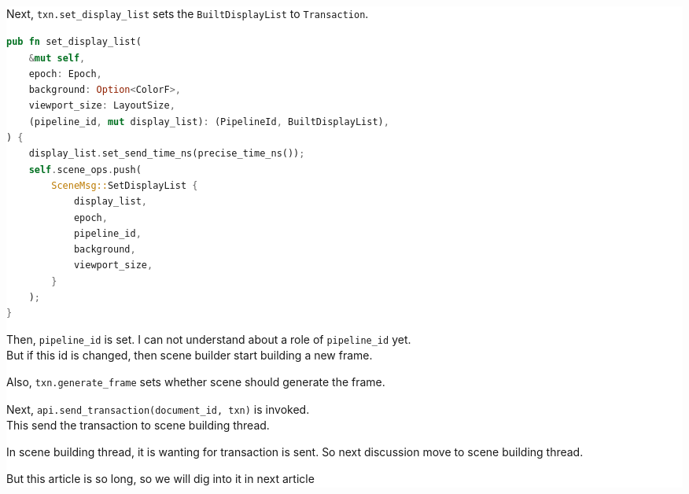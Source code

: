 Next, `txn.set_display_list` sets the `BuiltDisplayList` to `Transaction`.

```rust
pub fn set_display_list(
    &mut self,
    epoch: Epoch,
    background: Option<ColorF>,
    viewport_size: LayoutSize,
    (pipeline_id, mut display_list): (PipelineId, BuiltDisplayList),
) {
    display_list.set_send_time_ns(precise_time_ns());
    self.scene_ops.push(
        SceneMsg::SetDisplayList {
            display_list,
            epoch,
            pipeline_id,
            background,
            viewport_size,
        }
    );
}
```

Then, `pipeline_id` is set. I can not understand about a role of `pipeline_id` yet.  
But if this id is changed, then scene builder start building a new frame.

Also, `txn.generate_frame` sets whether scene should generate the frame.

Next, `api.send_transaction(document_id, txn)` is invoked.  
This send the transaction to scene building thread.

In scene building thread, it is wanting for transaction is sent. So next discussion move to scene building thread.

But this article is so long, so we will dig into it in next article
